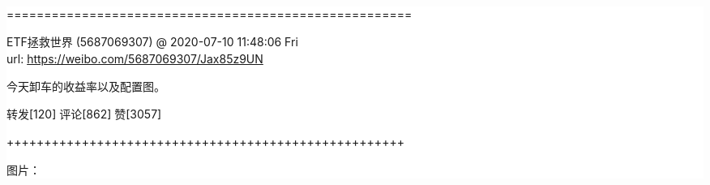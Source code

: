 ======================================================






ETF拯救世界 (5687069307) @
2020-07-10 11:48:06 Fri  
url: https://weibo.com/5687069307/Jax85z9UN

今天卸车的收益率以及配置图。 ​​​

转发[120]  评论[862]  赞[3057] 

+++++++++++++++++++++++++++++++++++++++++++++++++++++

图片：